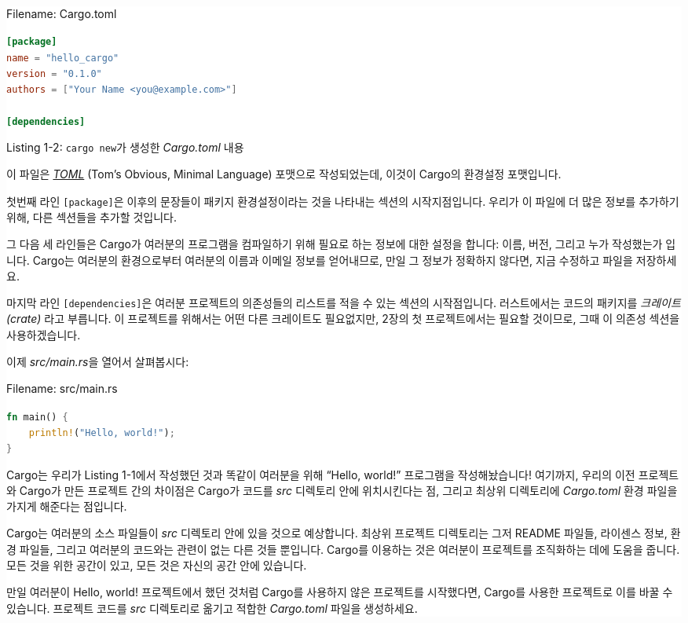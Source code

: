 <span class="filename">Filename: Cargo.toml</span>

```toml
[package]
name = "hello_cargo"
version = "0.1.0"
authors = ["Your Name <you@example.com>"]

[dependencies]
```

<span class="caption">Listing 1-2: `cargo new`가 생성한 *Cargo.toml*
내용</span>

이 파일은 [*TOML*][toml] (Tom’s Obvious, Minimal Language)
포맷으로 작성되었는데, 이것이 Cargo의 환경설정 포맷입니다.

[toml]: https://github.com/toml-lang/toml

첫번째 라인 `[package]`은 이후의 문장들이 패키지 환경설정이라는 것을 나타내는
섹션의 시작지점입니다. 우리가 이 파일에 더 많은 정보를 추가하기 위해, 다른 섹션들을
추가할 것입니다.

그 다음 세 라인들은 Cargo가 여러분의 프로그램을 컴파일하기 위해 필요로 하는
정보에 대한 설정을 합니다: 이름, 버전, 그리고 누가 작성했는가 입니다. Cargo는
여러분의 환경으로부터 여러분의 이름과 이메일 정보를 얻어내므로, 만일 그 정보가
정확하지 않다면, 지금 수정하고 파일을 저장하세요.

마지막 라인 `[dependencies]`은 여러분 프로젝트의 의존성들의 리스트를 적을 수
있는 섹션의 시작점입니다. 러스트에서는 코드의 패키지를 *크레이트 (crate)* 라고 부릅니다.
이 프로젝트를 위해서는 어떤 다른 크레이트도 필요없지만, 2장의 첫 프로젝트에서는 필요할
것이므로, 그때 이 의존성 섹션을 사용하겠습니다.

이제 *src/main.rs*을 열어서 살펴봅시다:

<span class="filename">Filename: src/main.rs</span>

```rust
fn main() {
    println!("Hello, world!");
}
```

Cargo는 우리가 Listing 1-1에서 작성했던 것과 똑같이 여러분을 위해 “Hello, world!”
프로그램을 작성해놨습니다! 여기까지, 우리의 이전 프로젝트와 Cargo가 만든 프로젝트 간의
차이점은 Cargo가 코드를 *src* 디렉토리 안에 위치시킨다는 점, 그리고 최상위 디렉토리에
*Cargo.toml* 환경 파일을 가지게 해준다는 점입니다.

Cargo는 여러분의 소스 파일들이 *src* 디렉토리 안에 있을 것으로 예상합니다.
최상위 프로젝트 디렉토리는 그저 README 파일들, 라이센스 정보, 환경 파일들,
그리고 여러분의 코드와는 관련이 없는 다른 것들 뿐입니다. Cargo를 이용하는
것은 여러분이 프로젝트를 조직화하는 데에 도움을 줍니다. 모든 것을 위한 공간이
있고, 모든 것은 자신의 공간 안에 있습니다.

만일 여러분이 Hello, world! 프로젝트에서 했던 것처럼 Cargo를 사용하지
않은 프로젝트를 시작했다면, Cargo를 사용한 프로젝트로 이를 바꿀 수 있습니다.
프로젝트 코드를 *src* 디렉토리로 옮기고 적합한 *Cargo.toml* 파일을
생성하세요.


[its documentation]: https://doc.rust-lang.org/cargo/